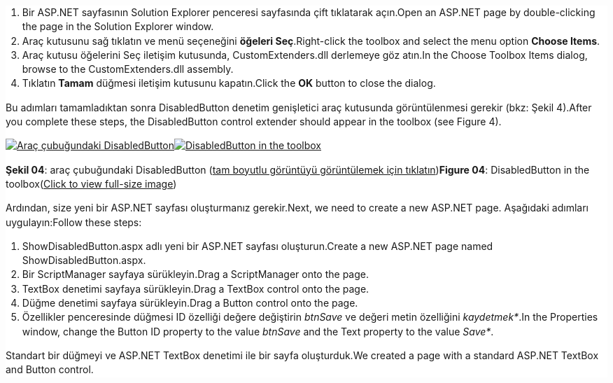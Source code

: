 1. <span data-ttu-id="9b124-215">Bir ASP.NET sayfasının Solution Explorer penceresi sayfasında çift tıklatarak açın.</span><span class="sxs-lookup"><span data-stu-id="9b124-215">Open an ASP.NET page by double-clicking the page in the Solution Explorer window.</span></span>
2. <span data-ttu-id="9b124-216">Araç kutusunu sağ tıklatın ve menü seçeneğini **öğeleri Seç**.</span><span class="sxs-lookup"><span data-stu-id="9b124-216">Right-click the toolbox and select the menu option **Choose Items**.</span></span>
3. <span data-ttu-id="9b124-217">Araç kutusu öğelerini Seç iletişim kutusunda, CustomExtenders.dll derlemeye göz atın.</span><span class="sxs-lookup"><span data-stu-id="9b124-217">In the Choose Toolbox Items dialog, browse to the CustomExtenders.dll assembly.</span></span>
4. <span data-ttu-id="9b124-218">Tıklatın **Tamam** düğmesi iletişim kutusunu kapatın.</span><span class="sxs-lookup"><span data-stu-id="9b124-218">Click the **OK** button to close the dialog.</span></span>

<span data-ttu-id="9b124-219">Bu adımları tamamladıktan sonra DisabledButton denetim genişletici araç kutusunda görüntülenmesi gerekir (bkz: Şekil 4).</span><span class="sxs-lookup"><span data-stu-id="9b124-219">After you complete these steps, the DisabledButton control extender should appear in the toolbox (see Figure 4).</span></span>


<span data-ttu-id="9b124-220">[![Araç çubuğundaki DisabledButton](creating-a-custom-ajax-control-toolkit-control-extender-vb/_static/image17.png)](creating-a-custom-ajax-control-toolkit-control-extender-vb/_static/image16.png)</span><span class="sxs-lookup"><span data-stu-id="9b124-220">[![DisabledButton in the toolbox](creating-a-custom-ajax-control-toolkit-control-extender-vb/_static/image17.png)](creating-a-custom-ajax-control-toolkit-control-extender-vb/_static/image16.png)</span></span>

<span data-ttu-id="9b124-221">**Şekil 04**: araç çubuğundaki DisabledButton ([tam boyutlu görüntüyü görüntülemek için tıklatın](creating-a-custom-ajax-control-toolkit-control-extender-vb/_static/image18.png))</span><span class="sxs-lookup"><span data-stu-id="9b124-221">**Figure 04**: DisabledButton in the toolbox([Click to view full-size image](creating-a-custom-ajax-control-toolkit-control-extender-vb/_static/image18.png))</span></span>


<span data-ttu-id="9b124-222">Ardından, size yeni bir ASP.NET sayfası oluşturmanız gerekir.</span><span class="sxs-lookup"><span data-stu-id="9b124-222">Next, we need to create a new ASP.NET page.</span></span> <span data-ttu-id="9b124-223">Aşağıdaki adımları uygulayın:</span><span class="sxs-lookup"><span data-stu-id="9b124-223">Follow these steps:</span></span>

1. <span data-ttu-id="9b124-224">ShowDisabledButton.aspx adlı yeni bir ASP.NET sayfası oluşturun.</span><span class="sxs-lookup"><span data-stu-id="9b124-224">Create a new ASP.NET page named ShowDisabledButton.aspx.</span></span>
2. <span data-ttu-id="9b124-225">Bir ScriptManager sayfaya sürükleyin.</span><span class="sxs-lookup"><span data-stu-id="9b124-225">Drag a ScriptManager onto the page.</span></span>
3. <span data-ttu-id="9b124-226">TextBox denetimi sayfaya sürükleyin.</span><span class="sxs-lookup"><span data-stu-id="9b124-226">Drag a TextBox control onto the page.</span></span>
4. <span data-ttu-id="9b124-227">Düğme denetimi sayfaya sürükleyin.</span><span class="sxs-lookup"><span data-stu-id="9b124-227">Drag a Button control onto the page.</span></span>
5. <span data-ttu-id="9b124-228">Özellikler penceresinde düğmesi ID özelliği değere değiştirin <em>btnSave</em> ve değeri metin özelliğini *kaydetmek\**.</span><span class="sxs-lookup"><span data-stu-id="9b124-228">In the Properties window, change the Button ID property to the value <em>btnSave</em> and the Text property to the value *Save\**.</span></span>
  

<span data-ttu-id="9b124-229">Standart bir düğmeyi ve ASP.NET TextBox denetimi ile bir sayfa oluşturduk.</span><span class="sxs-lookup"><span data-stu-id="9b124-229">We created a page with a standard ASP.NET TextBox and Button control.</span></span>
